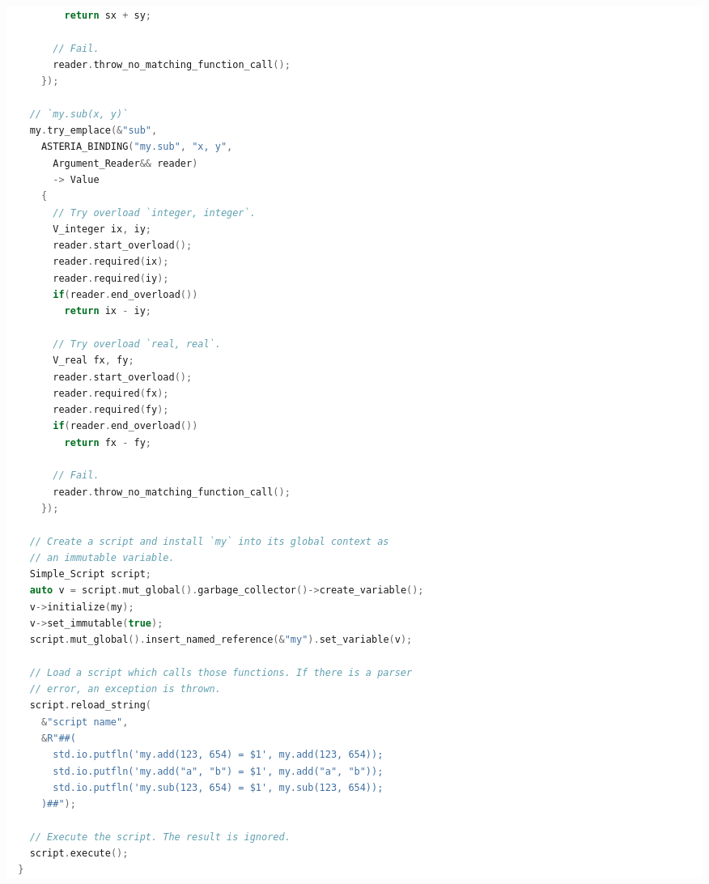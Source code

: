 ```c++
          return sx + sy;

        // Fail.
        reader.throw_no_matching_function_call();
      });

    // `my.sub(x, y)`
    my.try_emplace(&"sub",
      ASTERIA_BINDING("my.sub", "x, y",
        Argument_Reader&& reader)
        -> Value
      {
        // Try overload `integer, integer`.
        V_integer ix, iy;
        reader.start_overload();
        reader.required(ix);
        reader.required(iy);
        if(reader.end_overload())
          return ix - iy;

        // Try overload `real, real`.
        V_real fx, fy;
        reader.start_overload();
        reader.required(fx);
        reader.required(fy);
        if(reader.end_overload())
          return fx - fy;

        // Fail.
        reader.throw_no_matching_function_call();
      });

    // Create a script and install `my` into its global context as
    // an immutable variable.
    Simple_Script script;
    auto v = script.mut_global().garbage_collector()->create_variable();
    v->initialize(my);
    v->set_immutable(true);
    script.mut_global().insert_named_reference(&"my").set_variable(v);

    // Load a script which calls those functions. If there is a parser
    // error, an exception is thrown.
    script.reload_string(
      &"script name",
      &R"##(
        std.io.putfln('my.add(123, 654) = $1', my.add(123, 654));
        std.io.putfln('my.add("a", "b") = $1', my.add("a", "b"));
        std.io.putfln('my.sub(123, 654) = $1', my.sub(123, 654));
      )##");

    // Execute the script. The result is ignored.
    script.execute();
  }
```
